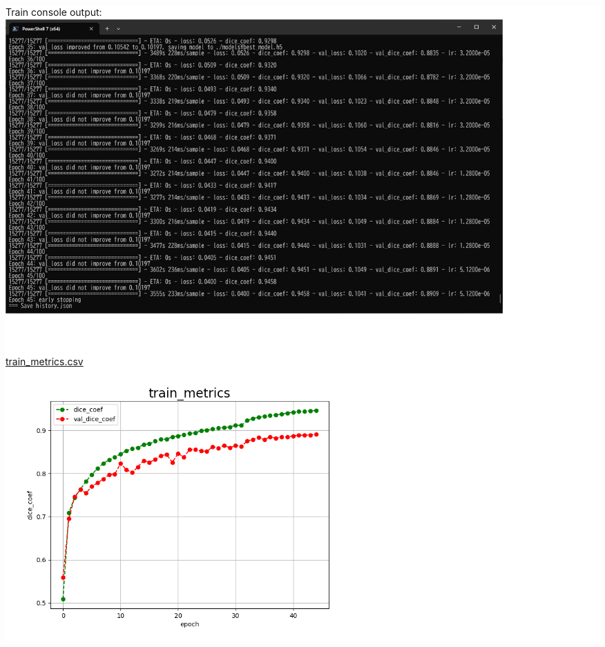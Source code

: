 Train console output:<br>
<img src="./projects/TensorflowSlightlyFlexibleUNet/Ovarian-Tumor/asset/train_console_output_at_epoch_45.png" width="720" height="auto"><br>
<br>

<br>
<a href="./projects/TensorflowSlightlyFlexibleUNet/Ovarian-Tumor/eval/train_metrics.csv">train_metrics.csv</a><br>
<img src="./projects/TensorflowSlightlyFlexibleUNet/Ovarian-Tumor/eval/train_metrics.png" width="520" height="auto"><br>